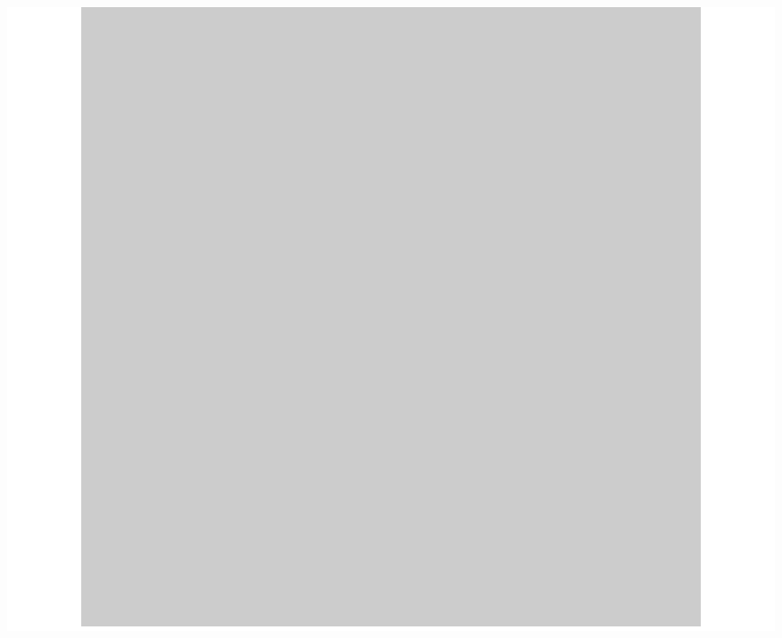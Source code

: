 <a href="https://www.flickr.com/photos/118782975@N05/13164227673/" title="DSC00253 by elevenroute, on Flickr"><img src="/images/bg.png" data-src="https://farm4.staticflickr.com/3828/13164227673_149d78e20f_b.jpg" width="1000" height="694" alt="DSC00253"></a>